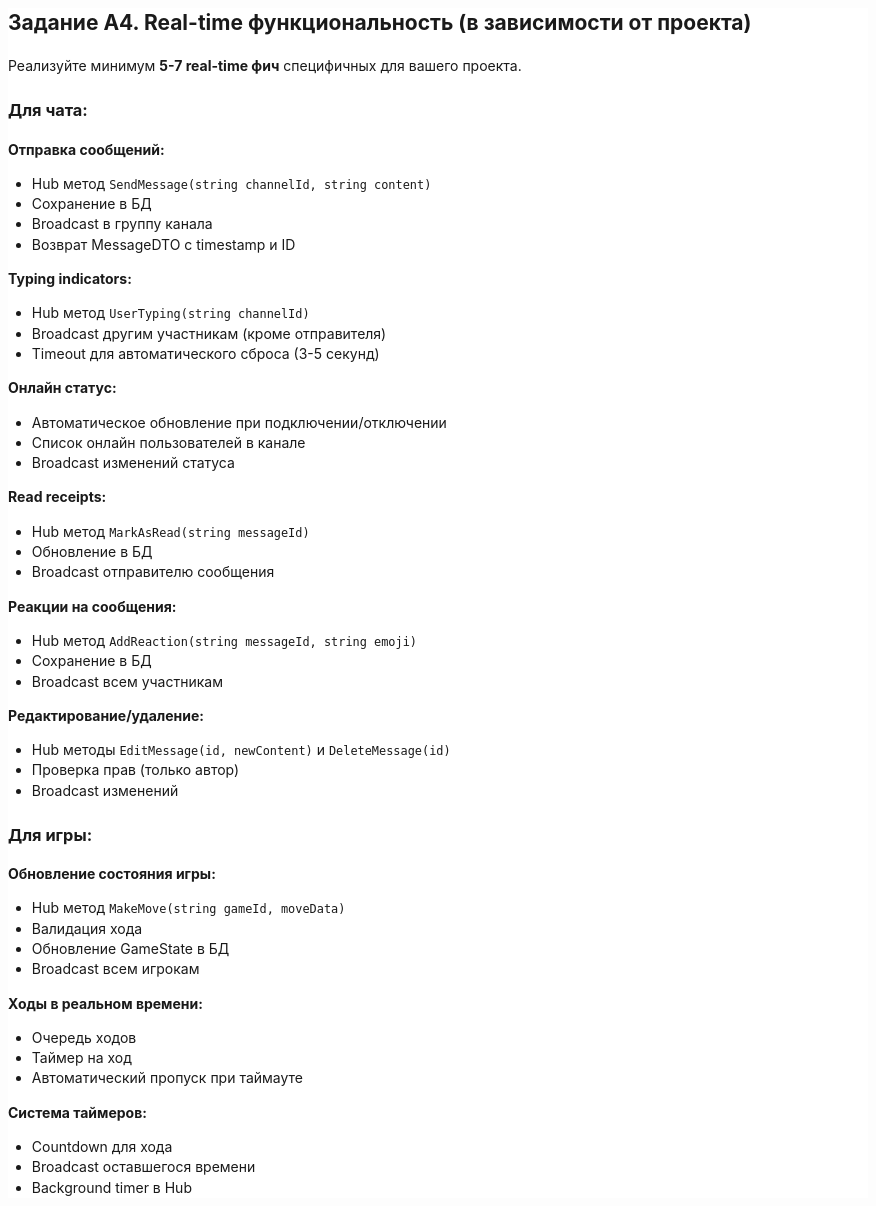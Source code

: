 
## Задание A4. Real-time функциональность (в зависимости от проекта)

Реализуйте минимум **5-7 real-time фич** специфичных для вашего проекта.

### Для чата:

**Отправка сообщений:**
- Hub метод `SendMessage(string channelId, string content)`
- Сохранение в БД
- Broadcast в группу канала
- Возврат MessageDTO с timestamp и ID

**Typing indicators:**
- Hub метод `UserTyping(string channelId)`
- Broadcast другим участникам (кроме отправителя)
- Timeout для автоматического сброса (3-5 секунд)

**Онлайн статус:**
- Автоматическое обновление при подключении/отключении
- Список онлайн пользователей в канале
- Broadcast изменений статуса

**Read receipts:**
- Hub метод `MarkAsRead(string messageId)`
- Обновление в БД
- Broadcast отправителю сообщения

**Реакции на сообщения:**
- Hub метод `AddReaction(string messageId, string emoji)`
- Сохранение в БД
- Broadcast всем участникам

**Редактирование/удаление:**
- Hub методы `EditMessage(id, newContent)` и `DeleteMessage(id)`
- Проверка прав (только автор)
- Broadcast изменений

### Для игры:

**Обновление состояния игры:**
- Hub метод `MakeMove(string gameId, moveData)`
- Валидация хода
- Обновление GameState в БД
- Broadcast всем игрокам

**Ходы в реальном времени:**
- Очередь ходов
- Таймер на ход
- Автоматический пропуск при таймауте

**Система таймеров:**
- Countdown для хода
- Broadcast оставшегося времени
- Background timer в Hub
